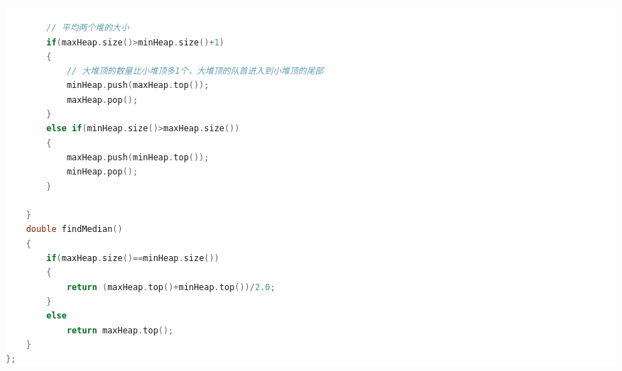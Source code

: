 ```cpp

        // 平均两个堆的大小
        if(maxHeap.size()>minHeap.size()+1)
        {
            // 大堆顶的数量比小堆顶多1个，大堆顶的队首进入到小堆顶的尾部
            minHeap.push(maxHeap.top());
            maxHeap.pop();
        }
        else if(minHeap.size()>maxHeap.size())
        {
            maxHeap.push(minHeap.top());
            minHeap.pop();
        }

    }
    double findMedian()
    {
        if(maxHeap.size()==minHeap.size())
        {
            return (maxHeap.top()+minHeap.top())/2.0;
        }
        else
            return maxHeap.top();
    }
};
```